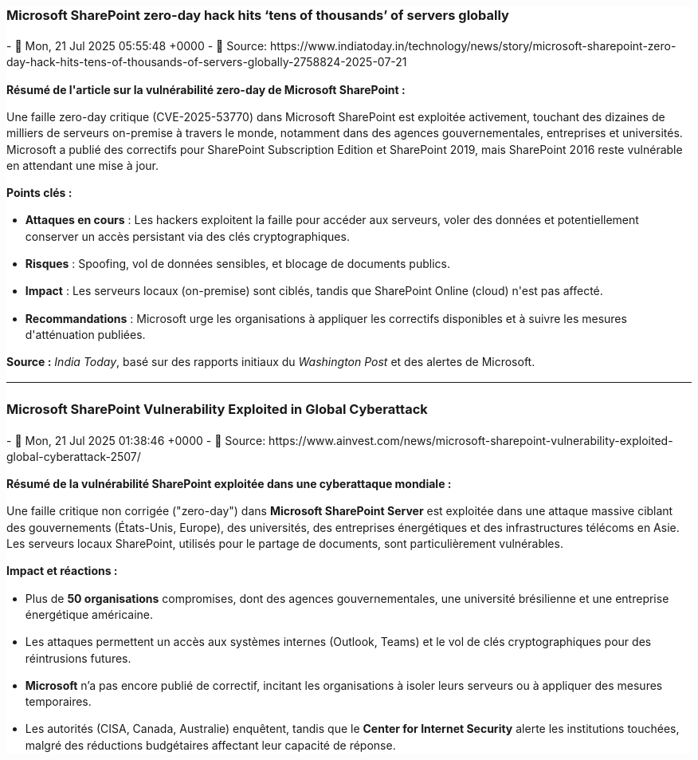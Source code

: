 <h3 class="class_h3">Microsoft SharePoint zero-day hack hits ‘tens of thousands’ of servers globally</h3>
- 📅 Mon, 21 Jul 2025 05:55:48 +0000
- 🔗 Source: https://www.indiatoday.in/technology/news/story/microsoft-sharepoint-zero-day-hack-hits-tens-of-thousands-of-servers-globally-2758824-2025-07-21

**Résumé de l'article sur la vulnérabilité zero-day de Microsoft SharePoint :**

Une faille zero-day critique (CVE-2025-53770) dans Microsoft SharePoint est exploitée activement, touchant des dizaines de milliers de serveurs on-premise à travers le monde, notamment dans des agences gouvernementales, entreprises et universités. Microsoft a publié des correctifs pour SharePoint Subscription Edition et SharePoint 2019, mais SharePoint 2016 reste vulnérable en attendant une mise à jour.

**Points clés :**

- **Attaques en cours** : Les hackers exploitent la faille pour accéder aux serveurs, voler des données et potentiellement conserver un accès persistant via des clés cryptographiques.

- **Risques** : Spoofing, vol de données sensibles, et blocage de documents publics.

- **Impact** : Les serveurs locaux (on-premise) sont ciblés, tandis que SharePoint Online (cloud) n'est pas affecté.

- **Recommandations** : Microsoft urge les organisations à appliquer les correctifs disponibles et à suivre les mesures d'atténuation publiées.

**Source :** *India Today*, basé sur des rapports initiaux du *Washington Post* et des alertes de Microsoft.

---

<h3 class="class_h3">Microsoft SharePoint Vulnerability Exploited in Global Cyberattack</h3>
- 📅 Mon, 21 Jul 2025 01:38:46 +0000
- 🔗 Source: https://www.ainvest.com/news/microsoft-sharepoint-vulnerability-exploited-global-cyberattack-2507/

**Résumé de la vulnérabilité SharePoint exploitée dans une cyberattaque mondiale :**

Une faille critique non corrigée ("zero-day") dans **Microsoft SharePoint Server** est exploitée dans une attaque massive ciblant des gouvernements (États-Unis, Europe), des universités, des entreprises énergétiques et des infrastructures télécoms en Asie. Les serveurs locaux SharePoint, utilisés pour le partage de documents, sont particulièrement vulnérables.

**Impact et réactions :**

- Plus de **50 organisations** compromises, dont des agences gouvernementales, une université brésilienne et une entreprise énergétique américaine.

- Les attaques permettent un accès aux systèmes internes (Outlook, Teams) et le vol de clés cryptographiques pour des réintrusions futures.

- **Microsoft** n’a pas encore publié de correctif, incitant les organisations à isoler leurs serveurs ou à appliquer des mesures temporaires.

- Les autorités (CISA, Canada, Australie) enquêtent, tandis que le **Center for Internet Security** alerte les institutions touchées, malgré des réductions budgétaires affectant leur capacité de réponse.
